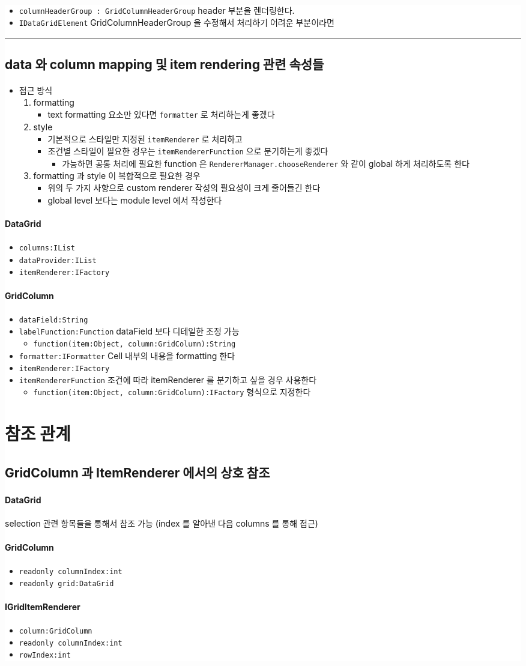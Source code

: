 - `columnHeaderGroup : GridColumnHeaderGroup` header 부분을 렌더링한다.
- `IDataGridElement` GridColumnHeaderGroup 을 수정해서 처리하기 어려운 부분이라면


--------------------------------------------------------------------------------

## data 와 column mapping 및 item rendering 관련 속성들

- 접근 방식
	1. formatting
		- text formatting 요소만 있다면 `formatter` 로 처리하는게 좋겠다
	1. style
		- 기본적으로 스타일만 지정된 `itemRenderer` 로 처리하고
		- 조건별 스타일이 필요한 경우는 `itemRendererFunction` 으로 분기하는게 좋겠다
			- 가능하면 공통 처리에 필요한 function 은 `RendererManager.chooseRenderer` 와 같이 global 하게 처리하도록 한다
	1. formatting 과 style 이 복합적으로 필요한 경우
		- 위의 두 가지 사항으로 custom renderer 작성의 필요성이 크게 줄어들긴 한다
		- global level 보다는 module level 에서 작성한다

#### DataGrid
- `columns:IList`
- `dataProvider:IList`
- `itemRenderer:IFactory`

#### GridColumn
- `dataField:String`
- `labelFunction:Function` dataField 보다 디테일한 조정 가능
	- `function(item:Object, column:GridColumn):String`
- `formatter:IFormatter` Cell 내부의 내용을 formatting 한다
- `itemRenderer:IFactory` 
- `itemRendererFunction` 조건에 따라 itemRenderer 를 분기하고 싶을 경우 사용한다
	- `function(item:Object, column:GridColumn):IFactory` 형식으로 지정한다



# 참조 관계

## GridColumn 과 ItemRenderer 에서의 상호 참조

#### DataGrid
selection 관련 항목들을 통해서 참조 가능 (index 를 알아낸 다음 columns 를 통해 접근)

#### GridColumn
- `readonly columnIndex:int`
- `readonly grid:DataGrid`

#### IGridItemRenderer
- `column:GridColumn`
- `readonly columnIndex:int`
- `rowIndex:int`
